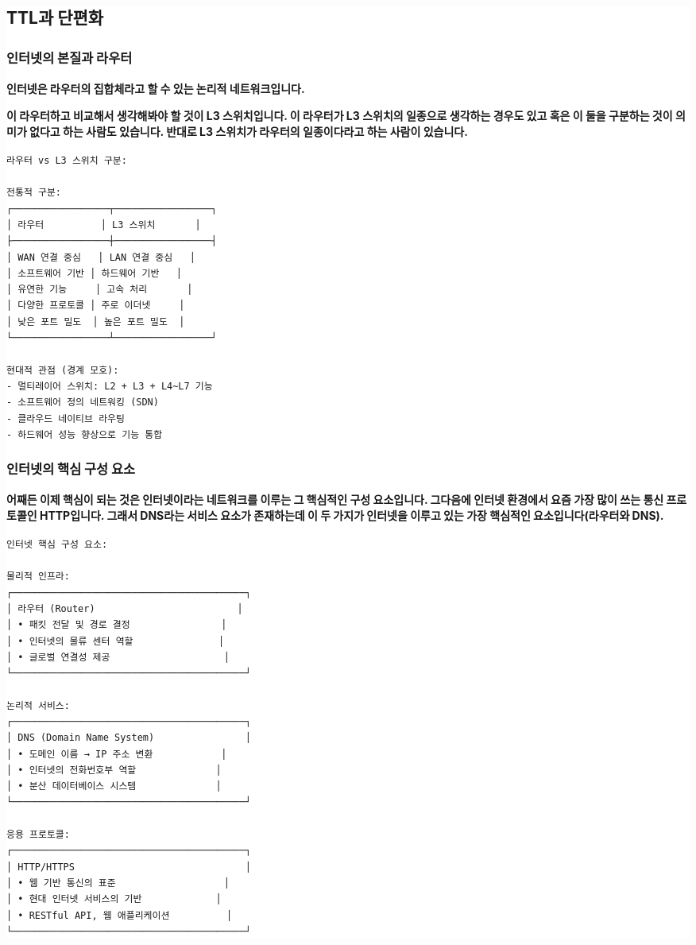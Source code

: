 ## TTL과 단편화

### 인터넷의 본질과 라우터

**인터넷은 라우터의 집합체라고 할 수 있는 논리적 네트워크입니다.**

**이 라우터하고 비교해서 생각해봐야 할 것이 L3 스위치입니다. 이 라우터가 L3 스위치의 일종으로 생각하는 경우도 있고 혹은 이 둘을 구분하는 것이 의미가 없다고 하는 사람도 있습니다. 반대로 L3 스위치가 라우터의 일종이다라고 하는 사람이 있습니다.**

```
라우터 vs L3 스위치 구분:

전통적 구분:
┌─────────────────┬─────────────────┐
│ 라우터          │ L3 스위치       │
├─────────────────┼─────────────────┤
│ WAN 연결 중심   │ LAN 연결 중심   │
│ 소프트웨어 기반 │ 하드웨어 기반   │
│ 유연한 기능     │ 고속 처리       │
│ 다양한 프로토콜 │ 주로 이더넷     │
│ 낮은 포트 밀도  │ 높은 포트 밀도  │
└─────────────────┴─────────────────┘

현대적 관점 (경계 모호):
- 멀티레이어 스위치: L2 + L3 + L4~L7 기능
- 소프트웨어 정의 네트워킹 (SDN)
- 클라우드 네이티브 라우팅
- 하드웨어 성능 향상으로 기능 통합
```

### 인터넷의 핵심 구성 요소

**어째든 이제 핵심이 되는 것은 인터넷이라는 네트워크를 이루는 그 핵심적인 구성 요소입니다. 그다음에 인터넷 환경에서 요즘 가장 많이 쓰는 통신 프로토콜인 HTTP입니다. 그래서 DNS라는 서비스 요소가 존재하는데 이 두 가지가 인터넷을 이루고 있는 가장 핵심적인 요소입니다(라우터와 DNS).**

```
인터넷 핵심 구성 요소:

물리적 인프라:
┌─────────────────────────────────────────┐
│ 라우터 (Router)                         │
│ • 패킷 전달 및 경로 결정                │
│ • 인터넷의 물류 센터 역할               │
│ • 글로벌 연결성 제공                    │
└─────────────────────────────────────────┘

논리적 서비스:
┌─────────────────────────────────────────┐
│ DNS (Domain Name System)                │
│ • 도메인 이름 → IP 주소 변환            │
│ • 인터넷의 전화번호부 역할              │
│ • 분산 데이터베이스 시스템              │
└─────────────────────────────────────────┘

응용 프로토콜:
┌─────────────────────────────────────────┐
│ HTTP/HTTPS                              │
│ • 웹 기반 통신의 표준                   │
│ • 현대 인터넷 서비스의 기반             │
│ • RESTful API, 웹 애플리케이션          │
└─────────────────────────────────────────┘
```
